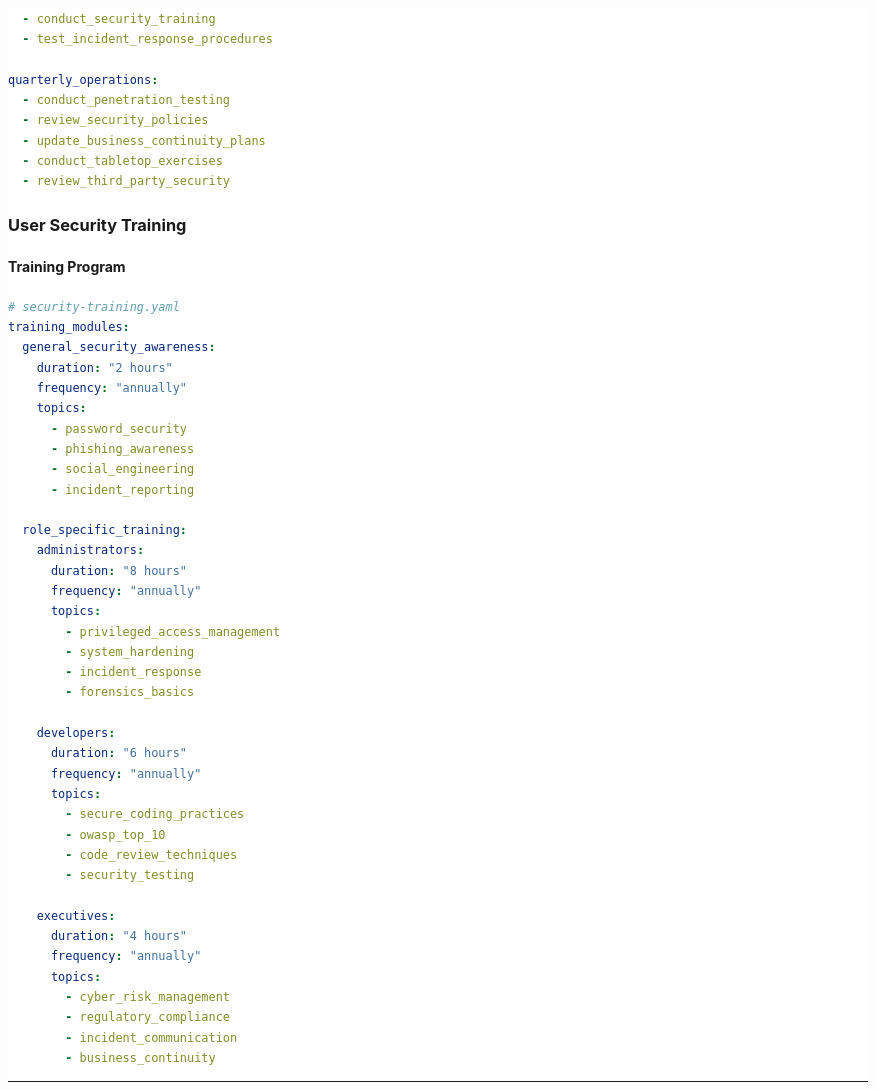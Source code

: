 ```yaml
  - conduct_security_training
  - test_incident_response_procedures

quarterly_operations:
  - conduct_penetration_testing
  - review_security_policies
  - update_business_continuity_plans
  - conduct_tabletop_exercises
  - review_third_party_security
```

### **User Security Training**

#### **Training Program**
```yaml
# security-training.yaml
training_modules:
  general_security_awareness:
    duration: "2 hours"
    frequency: "annually"
    topics:
      - password_security
      - phishing_awareness
      - social_engineering
      - incident_reporting
  
  role_specific_training:
    administrators:
      duration: "8 hours"
      frequency: "annually"
      topics:
        - privileged_access_management
        - system_hardening
        - incident_response
        - forensics_basics
    
    developers:
      duration: "6 hours"
      frequency: "annually"
      topics:
        - secure_coding_practices
        - owasp_top_10
        - code_review_techniques
        - security_testing
    
    executives:
      duration: "4 hours"
      frequency: "annually"
      topics:
        - cyber_risk_management
        - regulatory_compliance
        - incident_communication
        - business_continuity
```

---